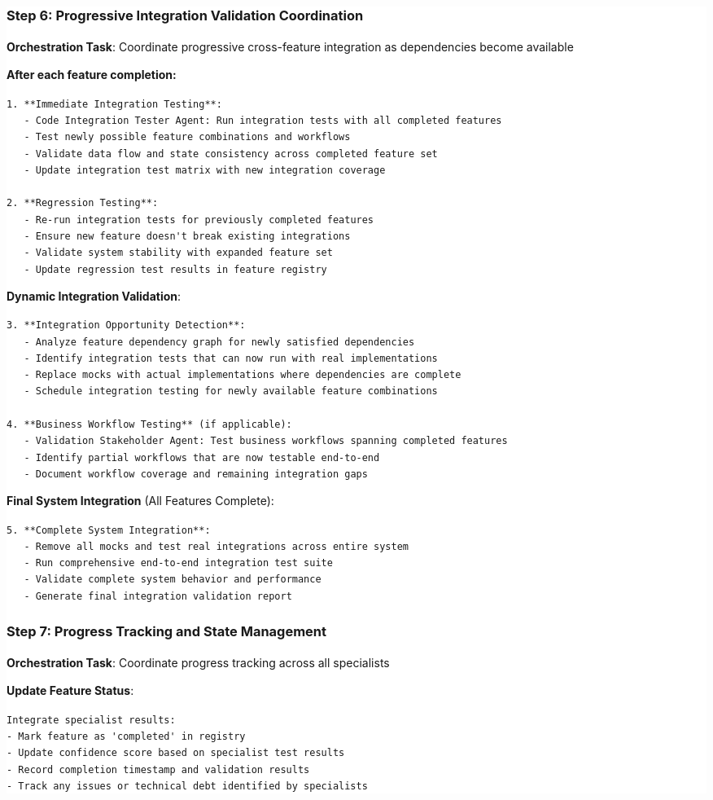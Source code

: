 ### Step 6: Progressive Integration Validation Coordination
**Orchestration Task**: Coordinate progressive cross-feature integration as dependencies become available

**After each feature completion:**
```
1. **Immediate Integration Testing**:
   - Code Integration Tester Agent: Run integration tests with all completed features
   - Test newly possible feature combinations and workflows
   - Validate data flow and state consistency across completed feature set
   - Update integration test matrix with new integration coverage

2. **Regression Testing**:
   - Re-run integration tests for previously completed features
   - Ensure new feature doesn't break existing integrations
   - Validate system stability with expanded feature set
   - Update regression test results in feature registry
```

**Dynamic Integration Validation**:
```
3. **Integration Opportunity Detection**:
   - Analyze feature dependency graph for newly satisfied dependencies
   - Identify integration tests that can now run with real implementations
   - Replace mocks with actual implementations where dependencies are complete
   - Schedule integration testing for newly available feature combinations

4. **Business Workflow Testing** (if applicable):
   - Validation Stakeholder Agent: Test business workflows spanning completed features
   - Identify partial workflows that are now testable end-to-end
   - Document workflow coverage and remaining integration gaps
```

**Final System Integration** (All Features Complete):
```
5. **Complete System Integration**:
   - Remove all mocks and test real integrations across entire system
   - Run comprehensive end-to-end integration test suite
   - Validate complete system behavior and performance
   - Generate final integration validation report
```

### Step 7: Progress Tracking and State Management
**Orchestration Task**: Coordinate progress tracking across all specialists

**Update Feature Status**:
```
Integrate specialist results:
- Mark feature as 'completed' in registry
- Update confidence score based on specialist test results
- Record completion timestamp and validation results
- Track any issues or technical debt identified by specialists
```
